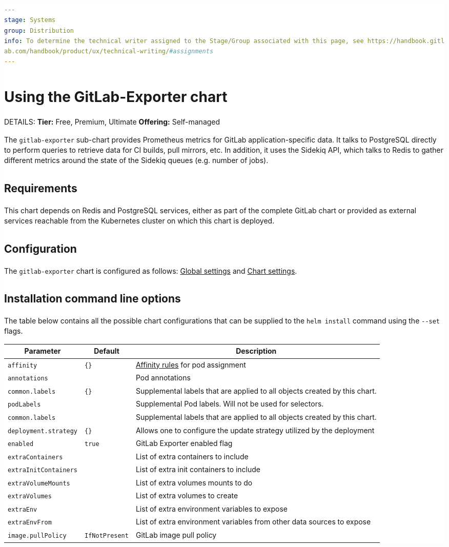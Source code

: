 ```yaml
---
stage: Systems
group: Distribution
info: To determine the technical writer assigned to the Stage/Group associated with this page, see https://handbook.gitlab.com/handbook/product/ux/technical-writing/#assignments
---
```


# Using the GitLab-Exporter chart

DETAILS:
**Tier:** Free, Premium, Ultimate
**Offering:** Self-managed

The `gitlab-exporter` sub-chart provides Prometheus metrics for GitLab
application-specific data. It talks to PostgreSQL directly to perform
queries to retrieve data for CI builds, pull mirrors, etc. In addition,
it uses the Sidekiq API, which talks to Redis to gather different
metrics around the state of the Sidekiq queues (e.g. number of jobs).

## Requirements

This chart depends on Redis and PostgreSQL services, either as part of
the complete GitLab chart or provided as external services reachable
from the Kubernetes cluster on which this chart is deployed.

## Configuration

The `gitlab-exporter` chart is configured as follows:
[Global settings](#global-settings) and [Chart settings](#chart-settings).

## Installation command line options

The table below contains all the possible chart configurations that can be supplied
to the `helm install` command using the `--set` flags.

| Parameter                                                | Default                                                    | Description                                                                                                                                                                |
|----------------------------------------------------------|------------------------------------------------------------|----------------------------------------------------------------------------------------------------------------------------------------------------------------------------|
| `affinity`                             | `{}`                                                       | [Affinity rules](../index.md#affinity) for pod assignment                                                                                                                             |
| `annotations`                                            |                                                            | Pod annotations                                                                                                                                                            |
| `common.labels`                                          | `{}`                                                       | Supplemental labels that are applied to all objects created by this chart.                                                                                                 |
| `podLabels`                                              |                                                            | Supplemental Pod labels. Will not be used for selectors.                                                                                                                   |
| `common.labels`                                          |                                                            | Supplemental labels that are applied to all objects created by this chart.                                                                                                 |
| `deployment.strategy`                                    | `{}`                                                       | Allows one to configure the update strategy utilized by the deployment                                                                                                     |
| `enabled`                                                | `true`                                                     | GitLab Exporter enabled flag                                                                                                                                               |
| `extraContainers`                                        |                                                            | List of extra containers to include                                                                                                                                        |
| `extraInitContainers`                                    |                                                            | List of extra init containers to include                                                                                                                                   |
| `extraVolumeMounts`                                      |                                                            | List of extra volumes mounts to do                                                                                                                                         |
| `extraVolumes`                                           |                                                            | List of extra volumes to create                                                                                                                                            |
| `extraEnv`                                               |                                                            | List of extra environment variables to expose                                                                                                                              |
| `extraEnvFrom`                                           |                                                            | List of extra environment variables from other data sources to expose                                                                                                      |
| `image.pullPolicy`                                       | `IfNotPresent`                                             | GitLab image pull policy                                                                                                                                                   |